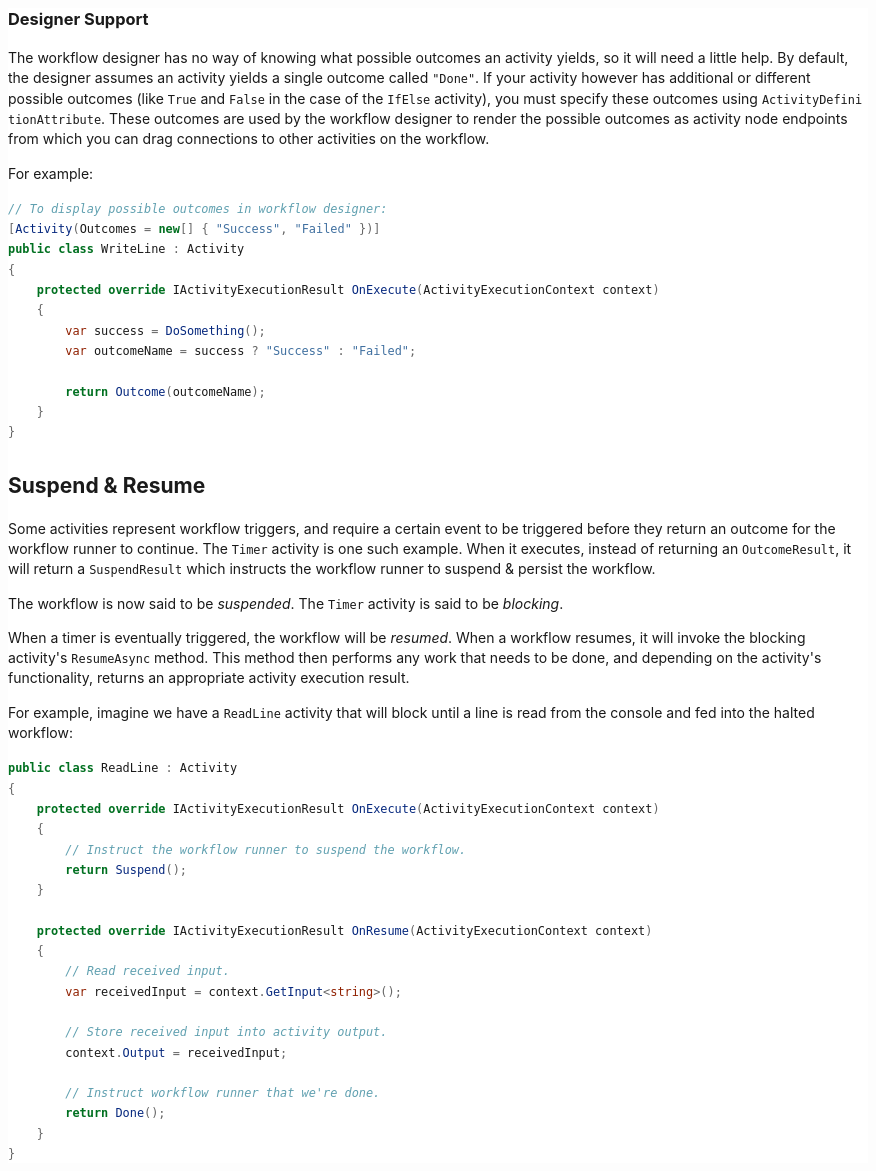 ### Designer Support
The workflow designer has no way of knowing what possible outcomes an activity yields, so it will need a little help. By default, the designer assumes an activity yields a single outcome called `"Done"`.
If your activity however has additional or different possible outcomes (like `True` and `False` in the case of the `IfElse` activity), you must specify these outcomes using `ActivityDefinitionAttribute`.
These outcomes are used by the workflow designer to render the possible outcomes as activity node endpoints from which you can drag connections to other activities on the workflow.

For example:

```c#
// To display possible outcomes in workflow designer: 
[Activity(Outcomes = new[] { "Success", "Failed" })]
public class WriteLine : Activity
{ 
    protected override IActivityExecutionResult OnExecute(ActivityExecutionContext context)
    {
        var success = DoSomething();
        var outcomeName = success ? "Success" : "Failed";
        
        return Outcome(outcomeName);
    }
}
```

## Suspend & Resume

Some activities represent workflow triggers, and require a certain event to be triggered before they return an outcome for the workflow runner to continue.
The `Timer` activity is one such example. When it executes, instead of returning an `OutcomeResult`, it will return a `SuspendResult` which instructs the workflow runner to suspend & persist the workflow.

The workflow is now said to be *suspended*. The `Timer` activity is said to be *blocking*.

When a timer is eventually triggered, the workflow will be *resumed*. When a workflow resumes, it will invoke the blocking activity's `ResumeAsync` method.
This method then performs any work that needs to be done, and depending on the activity's functionality, returns an appropriate activity execution result.

For example, imagine we have a `ReadLine` activity that will block until a line is read from the console and fed into the halted workflow:

```c#
public class ReadLine : Activity
{
    protected override IActivityExecutionResult OnExecute(ActivityExecutionContext context)
    {
        // Instruct the workflow runner to suspend the workflow.
        return Suspend();
    }

    protected override IActivityExecutionResult OnResume(ActivityExecutionContext context)
    {
        // Read received input.
        var receivedInput = context.GetInput<string>();
    
        // Store received input into activity output.
        context.Output = receivedInput;

        // Instruct workflow runner that we're done.
        return Done();
    }
}
```